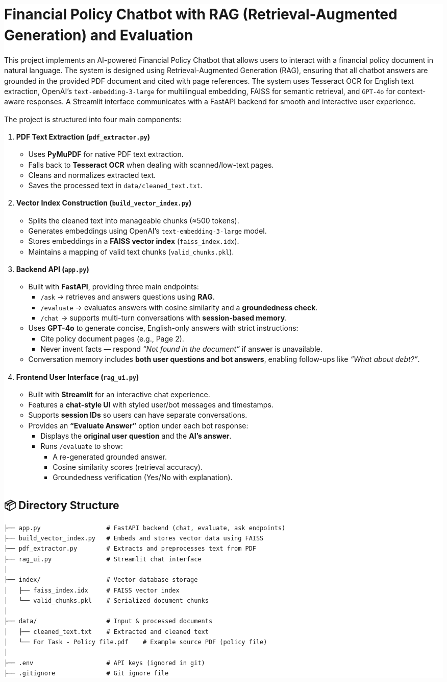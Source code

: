 # Financial Policy Chatbot with RAG (Retrieval-Augmented Generation) and Evaluation
This project implements an AI-powered Financial Policy Chatbot that allows users to interact with a financial policy document in natural language. The system is designed using Retrieval-Augmented Generation (RAG), ensuring that all chatbot answers are grounded in the provided PDF document and cited with page references. The system uses Tesseract OCR for English text extraction, OpenAI’s ```text-embedding-3-large``` for multilingual embedding, FAISS for semantic retrieval, and ```GPT-4o``` for context-aware responses. A Streamlit interface communicates with a FastAPI backend for smooth and interactive user experience.

The project is structured into four main components:

1. **PDF Text Extraction (```pdf_extractor.py```)**
    - Uses **PyMuPDF** for native PDF text extraction.
    - Falls back to **Tesseract OCR** when dealing with scanned/low-text pages.
    - Cleans and normalizes extracted text.
    - Saves the processed text in ```data/cleaned_text.txt```.

2. **Vector Index Construction (```build_vector_index.py```)**
    - Splits the cleaned text into manageable chunks (≈500 tokens).
    - Generates embeddings using OpenAI’s ```text-embedding-3-large``` model.
    - Stores embeddings in a **FAISS vector index** (```faiss_index.idx```).
    - Maintains a mapping of valid text chunks (```valid_chunks.pkl```).

3. **Backend API (```app.py```)**
    - Built with **FastAPI**, providing three main endpoints:
      - ```/ask``` → retrieves and answers questions using **RAG**.
      - ```/evaluate``` → evaluates answers with cosine similarity and a **groundedness check**.
      - ```/chat``` → supports multi-turn conversations with **session-based memory**.
    - Uses **GPT-4o** to generate concise, English-only answers with strict instructions:
      - Cite policy document pages (e.g., Page 2).
      - Never invent facts — respond *“Not found in the document”* if answer is unavailable.
    - Conversation memory includes **both user questions and bot answers**, enabling follow-ups like *“What about debt?”*.

4. **Frontend User Interface (```rag_ui.py```)**
    - Built with **Streamlit** for an interactive chat experience.
    - Features a **chat-style UI** with styled user/bot messages and timestamps.
    - Supports **session IDs** so users can have separate conversations.
    - Provides an **“Evaluate Answer”** option under each bot response:
      - Displays the **original user question** and the **AI’s answer**.
      - Runs ```/evaluate``` to show:
         - A re-generated grounded answer.
         - Cosine similarity scores (retrieval accuracy).
         - Groundedness verification (Yes/No with explanation).


## 📦 Directory Structure
```
├── app.py                  # FastAPI backend (chat, evaluate, ask endpoints)
├── build_vector_index.py   # Embeds and stores vector data using FAISS
├── pdf_extractor.py        # Extracts and preprocesses text from PDF
├── rag_ui.py               # Streamlit chat interface
│
├── index/                  # Vector database storage
│   ├── faiss_index.idx     # FAISS vector index
│   └── valid_chunks.pkl    # Serialized document chunks
│
├── data/                   # Input & processed documents
│   ├── cleaned_text.txt    # Extracted and cleaned text
│   └── For Task - Policy file.pdf    # Example source PDF (policy file)
│
├── .env                    # API keys (ignored in git)
├── .gitignore              # Git ignore file
```